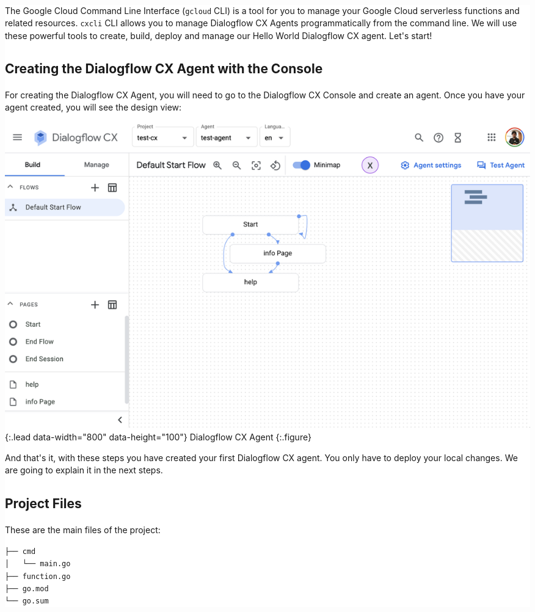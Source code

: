 The Google Cloud Command Line Interface (`gcloud` CLI) is a tool for you to manage your Google Cloud serverless functions and related resources.
`cxcli` CLI allows you to manage Dialogflow CX Agents programmatically from the command line.
We will use these powerful tools to create, build, deploy and manage our Hello World Dialogflow CX agent. Let's start!

## Creating the Dialogflow CX Agent with the Console

For creating the Dialogflow CX Agent, you will need to go to the Dialogflow CX Console and create an agent. Once you have your agent created, you will see the design view:

![Full-width image](/assets/img/blog/tutorials/dialogflow-cx-webhook-development/agent.png){:.lead data-width="800" data-height="100"}
Dialogflow CX Agent
{:.figure}

And that's it, with these steps you have created your first Dialogflow CX agent. You only have to deploy your local changes. We are going to explain it in the next steps.

## Project Files 

These are the main files of the project:

```bash
├── cmd
│   └── main.go
├── function.go
├── go.mod
└── go.sum
```
